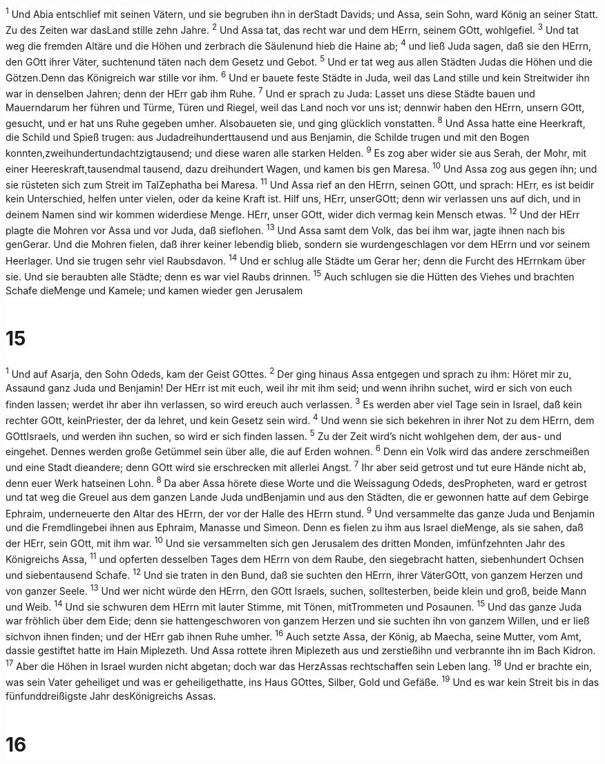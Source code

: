 <p><sup>1</sup> Und Abia entschlief mit seinen Vätern, und sie begruben ihn in derStadt Davids; und Assa, sein Sohn, ward König an seiner Statt. Zu des Zeiten war dasLand stille zehn Jahre. <sup>2</sup> Und Assa tat, das recht war und dem HErrn, seinem GOtt, wohlgefiel. <sup>3</sup> Und tat weg die fremden Altäre und die Höhen und zerbrach die Säulenund hieb die Haine ab; <sup>4</sup> und ließ Juda sagen, daß sie den HErrn, den GOtt ihrer Väter, suchtenund täten nach dem Gesetz und Gebot. <sup>5</sup> Und er tat weg aus allen Städten Judas die Höhen und die Götzen.Denn das Königreich war stille vor ihm. <sup>6</sup> Und er bauete feste Städte in Juda, weil das Land stille und kein Streitwider ihn war in denselben Jahren; denn der HErr gab ihm Ruhe. <sup>7</sup> Und er sprach zu Juda: Lasset uns diese Städte bauen und Mauerndarum her führen und Türme, Türen und Riegel, weil das Land noch vor uns ist; dennwir haben den HErrn, unsern GOtt, gesucht, und er hat uns Ruhe gegeben umher. Alsobaueten sie, und ging glücklich vonstatten. <sup>8</sup> Und Assa hatte eine Heerkraft, die Schild und Spieß trugen: aus Judadreihunderttausend und aus Benjamin, die Schilde trugen und mit den Bogen konnten,zweihundertundachtzigtausend; und diese waren alle starken Helden. <sup>9</sup> Es zog aber wider sie aus Serah, der Mohr, mit einer Heereskraft,tausendmal tausend, dazu dreihundert Wagen, und kamen bis gen Maresa. <sup>10</sup> Und Assa zog aus gegen ihn; und sie rüsteten sich zum Streit im TalZephatha bei Maresa. <sup>11</sup> Und Assa rief an den HErrn, seinen GOtt, und sprach: HErr, es ist beidir kein Unterschied, helfen unter vielen, oder da keine Kraft ist. Hilf uns, HErr, unserGOtt; denn wir verlassen uns auf dich, und in deinem Namen sind wir kommen widerdiese Menge. HErr, unser GOtt, wider dich vermag kein Mensch etwas. <sup>12</sup> Und der HErr plagte die Mohren vor Assa und vor Juda, daß sieflohen. <sup>13</sup> Und Assa samt dem Volk, das bei ihm war, jagte ihnen nach bis genGerar. Und die Mohren fielen, daß ihrer keiner lebendig blieb, sondern sie wurdengeschlagen vor dem HErrn und vor seinem Heerlager. Und sie trugen sehr viel Raubsdavon. <sup>14</sup> Und er schlug alle Städte um Gerar her; denn die Furcht des HErrnkam über sie. Und sie beraubten alle Städte; denn es war viel Raubs drinnen. <sup>15</sup> Auch schlugen sie die Hütten des Viehes und brachten Schafe dieMenge und Kamele; und kamen wieder gen Jerusalem</p>
<h1 id="section-14">15</h1>
<p><sup>1</sup> Und auf Asarja, den Sohn Odeds, kam der Geist GOttes. <sup>2</sup> Der ging hinaus Assa entgegen und sprach zu ihm: Höret mir zu, Assaund ganz Juda und Benjamin! Der HErr ist mit euch, weil ihr mit ihm seid; und wenn ihrihn suchet, wird er sich von euch finden lassen; werdet ihr aber ihn verlassen, so wird ereuch auch verlassen. <sup>3</sup> Es werden aber viel Tage sein in Israel, daß kein rechter GOtt, keinPriester, der da lehret, und kein Gesetz sein wird. <sup>4</sup> Und wenn sie sich bekehren in ihrer Not zu dem HErrn, dem GOttIsraels, und werden ihn suchen, so wird er sich finden lassen. <sup>5</sup> Zu der Zeit wird’s nicht wohlgehen dem, der aus- und eingehet. Dennes werden große Getümmel sein über alle, die auf Erden wohnen. <sup>6</sup> Denn ein Volk wird das andere zerschmeißen und eine Stadt dieandere; denn GOtt wird sie erschrecken mit allerlei Angst. <sup>7</sup> Ihr aber seid getrost und tut eure Hände nicht ab, denn euer Werk hatseinen Lohn. <sup>8</sup> Da aber Assa hörete diese Worte und die Weissagung Odeds, desPropheten, ward er getrost und tat weg die Greuel aus dem ganzen Lande Juda undBenjamin und aus den Städten, die er gewonnen hatte auf dem Gebirge Ephraim, underneuerte den Altar des HErrn, der vor der Halle des HErrn stund. <sup>9</sup> Und versammelte das ganze Juda und Benjamin und die Fremdlingebei ihnen aus Ephraim, Manasse und Simeon. Denn es fielen zu ihm aus Israel dieMenge, als sie sahen, daß der HErr, sein GOtt, mit ihm war. <sup>10</sup> Und sie versammelten sich gen Jerusalem des dritten Monden, imfünfzehnten Jahr des Königreichs Assa, <sup>11</sup> und opferten desselben Tages dem HErrn von dem Raube, den siegebracht hatten, siebenhundert Ochsen und siebentausend Schafe. <sup>12</sup> Und sie traten in den Bund, daß sie suchten den HErrn, ihrer VäterGOtt, von ganzem Herzen und von ganzer Seele. <sup>13</sup> Und wer nicht würde den HErrn, den GOtt Israels, suchen, solltesterben, beide klein und groß, beide Mann und Weib. <sup>14</sup> Und sie schwuren dem HErrn mit lauter Stimme, mit Tönen, mitTrommeten und Posaunen. <sup>15</sup> Und das ganze Juda war fröhlich über dem Eide; denn sie hattengeschworen von ganzem Herzen und sie suchten ihn von ganzem Willen, und er ließ sichvon ihnen finden; und der HErr gab ihnen Ruhe umher. <sup>16</sup> Auch setzte Assa, der König, ab Maecha, seine Mutter, vom Amt, dassie gestiftet hatte im Hain Miplezeth. Und Assa rottete ihren Miplezeth aus und zerstießihn und verbrannte ihn im Bach Kidron. <sup>17</sup> Aber die Höhen in Israel wurden nicht abgetan; doch war das HerzAssas rechtschaffen sein Leben lang. <sup>18</sup> Und er brachte ein, was sein Vater geheiliget und was er geheiligethatte, ins Haus GOttes, Silber, Gold und Gefäße. <sup>19</sup> Und es war kein Streit bis in das fünfunddreißigste Jahr desKönigreichs Assas.</p>
<h1 id="section-15">16</h1>